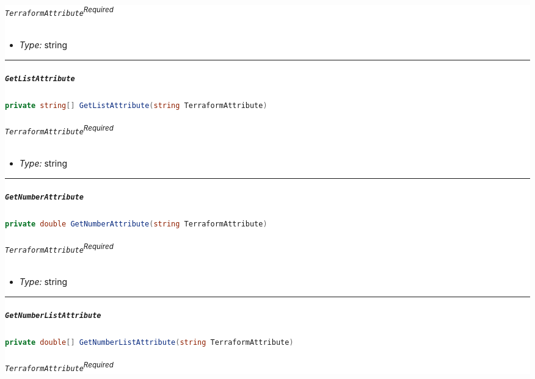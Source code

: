 ###### `TerraformAttribute`<sup>Required</sup> <a name="TerraformAttribute" id="@cdktf/provider-azurerm.securityCenterStorageDefender.SecurityCenterStorageDefenderTimeoutsOutputReference.getBooleanMapAttribute.parameter.terraformAttribute"></a>

- *Type:* string

---

##### `GetListAttribute` <a name="GetListAttribute" id="@cdktf/provider-azurerm.securityCenterStorageDefender.SecurityCenterStorageDefenderTimeoutsOutputReference.getListAttribute"></a>

```csharp
private string[] GetListAttribute(string TerraformAttribute)
```

###### `TerraformAttribute`<sup>Required</sup> <a name="TerraformAttribute" id="@cdktf/provider-azurerm.securityCenterStorageDefender.SecurityCenterStorageDefenderTimeoutsOutputReference.getListAttribute.parameter.terraformAttribute"></a>

- *Type:* string

---

##### `GetNumberAttribute` <a name="GetNumberAttribute" id="@cdktf/provider-azurerm.securityCenterStorageDefender.SecurityCenterStorageDefenderTimeoutsOutputReference.getNumberAttribute"></a>

```csharp
private double GetNumberAttribute(string TerraformAttribute)
```

###### `TerraformAttribute`<sup>Required</sup> <a name="TerraformAttribute" id="@cdktf/provider-azurerm.securityCenterStorageDefender.SecurityCenterStorageDefenderTimeoutsOutputReference.getNumberAttribute.parameter.terraformAttribute"></a>

- *Type:* string

---

##### `GetNumberListAttribute` <a name="GetNumberListAttribute" id="@cdktf/provider-azurerm.securityCenterStorageDefender.SecurityCenterStorageDefenderTimeoutsOutputReference.getNumberListAttribute"></a>

```csharp
private double[] GetNumberListAttribute(string TerraformAttribute)
```

###### `TerraformAttribute`<sup>Required</sup> <a name="TerraformAttribute" id="@cdktf/provider-azurerm.securityCenterStorageDefender.SecurityCenterStorageDefenderTimeoutsOutputReference.getNumberListAttribute.parameter.terraformAttribute"></a>
